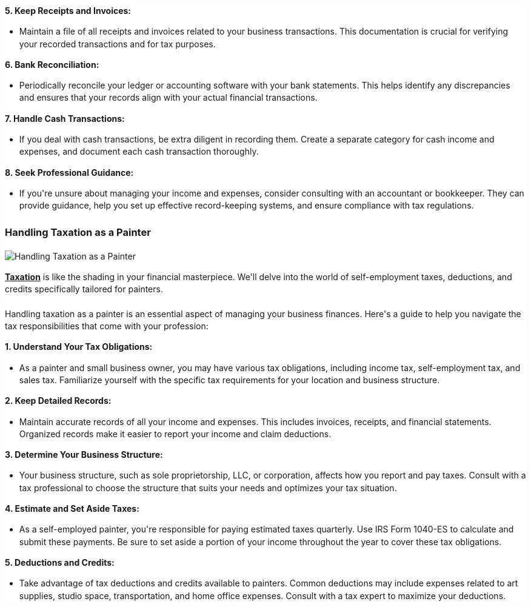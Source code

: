 **5. Keep Receipts and Invoices:**

* Maintain a file of all receipts and invoices related to your business transactions. This documentation is crucial for verifying your recorded transactions and for tax purposes.

**6. Bank Reconciliation:**

* Periodically reconcile your ledger or accounting software with your bank statements. This helps identify any discrepancies and ensures that your records align with your actual financial transactions.

**7. Handle Cash Transactions:**

* If you deal with cash transactions, be extra diligent in recording them. Create a separate category for cash income and expenses, and document each cash transaction thoroughly.

**8. Seek Professional Guidance:**

* If you're unsure about managing your income and expenses, consider consulting with an accountant or bookkeeper. They can provide guidance, help you set up effective record-keeping systems, and ensure compliance with tax regulations.

### Handling Taxation as a Painter

![Handling Taxation as a Painter](/img/articles/handling-taxation-as-a-painter.png "Handling Taxation as a Painter")

**[Taxation](https://www.ambitkpo.com/article/everything-you-need-to-know-about-federal-taxes)** is like the shading in your financial masterpiece. We'll delve into the world of self-employment taxes, deductions, and credits specifically tailored for painters.\
\
Handling taxation as a painter is an essential aspect of managing your business finances. Here's a guide to help you navigate the tax responsibilities that come with your profession:

**1. Understand Your Tax Obligations:**

* As a painter and small business owner, you may have various tax obligations, including income tax, self-employment tax, and sales tax. Familiarize yourself with the specific tax requirements for your location and business structure.

**2. Keep Detailed Records:**

* Maintain accurate records of all your income and expenses. This includes invoices, receipts, and financial statements. Organized records make it easier to report your income and claim deductions.

**3. Determine Your Business Structure:**

* Your business structure, such as sole proprietorship, LLC, or corporation, affects how you report and pay taxes. Consult with a tax professional to choose the structure that suits your needs and optimizes your tax situation.

**4. Estimate and Set Aside Taxes:**

* As a self-employed painter, you're responsible for paying estimated taxes quarterly. Use IRS Form 1040-ES to calculate and submit these payments. Be sure to set aside a portion of your income throughout the year to cover these tax obligations.

**5. Deductions and Credits:**

* Take advantage of tax deductions and credits available to painters. Common deductions may include expenses related to art supplies, studio space, transportation, and home office expenses. Consult with a tax expert to maximize your deductions.

